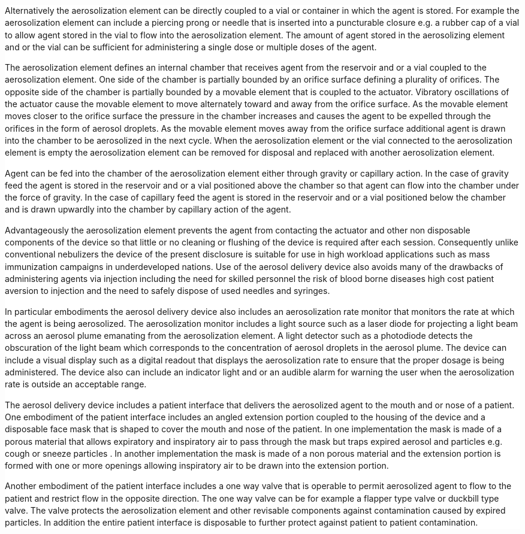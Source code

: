 Alternatively the aerosolization element can be directly coupled to a vial or container in which the agent is stored. For example the aerosolization element can include a piercing prong or needle that is inserted into a puncturable closure e.g. a rubber cap of a vial to allow agent stored in the vial to flow into the aerosolization element. The amount of agent stored in the aerosolizing element and or the vial can be sufficient for administering a single dose or multiple doses of the agent.

The aerosolization element defines an internal chamber that receives agent from the reservoir and or a vial coupled to the aerosolization element. One side of the chamber is partially bounded by an orifice surface defining a plurality of orifices. The opposite side of the chamber is partially bounded by a movable element that is coupled to the actuator. Vibratory oscillations of the actuator cause the movable element to move alternately toward and away from the orifice surface. As the movable element moves closer to the orifice surface the pressure in the chamber increases and causes the agent to be expelled through the orifices in the form of aerosol droplets. As the movable element moves away from the orifice surface additional agent is drawn into the chamber to be aerosolized in the next cycle. When the aerosolization element or the vial connected to the aerosolization element is empty the aerosolization element can be removed for disposal and replaced with another aerosolization element.

Agent can be fed into the chamber of the aerosolization element either through gravity or capillary action. In the case of gravity feed the agent is stored in the reservoir and or a vial positioned above the chamber so that agent can flow into the chamber under the force of gravity. In the case of capillary feed the agent is stored in the reservoir and or a vial positioned below the chamber and is drawn upwardly into the chamber by capillary action of the agent.

Advantageously the aerosolization element prevents the agent from contacting the actuator and other non disposable components of the device so that little or no cleaning or flushing of the device is required after each session. Consequently unlike conventional nebulizers the device of the present disclosure is suitable for use in high workload applications such as mass immunization campaigns in underdeveloped nations. Use of the aerosol delivery device also avoids many of the drawbacks of administering agents via injection including the need for skilled personnel the risk of blood borne diseases high cost patient aversion to injection and the need to safely dispose of used needles and syringes.

In particular embodiments the aerosol delivery device also includes an aerosolization rate monitor that monitors the rate at which the agent is being aerosolized. The aerosolization monitor includes a light source such as a laser diode for projecting a light beam across an aerosol plume emanating from the aerosolization element. A light detector such as a photodiode detects the obscuration of the light beam which corresponds to the concentration of aerosol droplets in the aerosol plume. The device can include a visual display such as a digital readout that displays the aerosolization rate to ensure that the proper dosage is being administered. The device also can include an indicator light and or an audible alarm for warning the user when the aerosolization rate is outside an acceptable range.

The aerosol delivery device includes a patient interface that delivers the aerosolized agent to the mouth and or nose of a patient. One embodiment of the patient interface includes an angled extension portion coupled to the housing of the device and a disposable face mask that is shaped to cover the mouth and nose of the patient. In one implementation the mask is made of a porous material that allows expiratory and inspiratory air to pass through the mask but traps expired aerosol and particles e.g. cough or sneeze particles . In another implementation the mask is made of a non porous material and the extension portion is formed with one or more openings allowing inspiratory air to be drawn into the extension portion.

Another embodiment of the patient interface includes a one way valve that is operable to permit aerosolized agent to flow to the patient and restrict flow in the opposite direction. The one way valve can be for example a flapper type valve or duckbill type valve. The valve protects the aerosolization element and other revisable components against contamination caused by expired particles. In addition the entire patient interface is disposable to further protect against patient to patient contamination.
